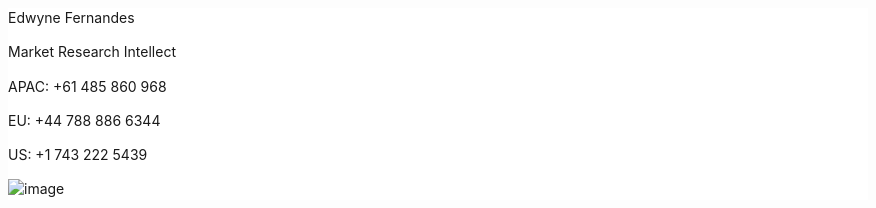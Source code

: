 Edwyne Fernandes</p><p>Market Research Intellect</p><p>APAC: +61 485 860 968</p><p>EU: +44 788 886 6344</p><p>US: +1 743 222 5439</p>
![image](https://github.com/user-attachments/assets/2390a8f0-984c-4f3b-b677-6f3a876d1371)
